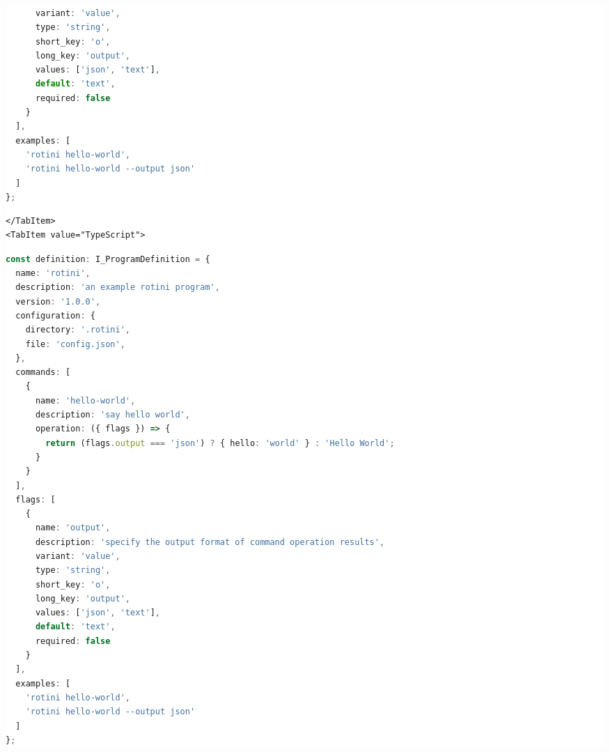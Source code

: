 ```javascript
      variant: 'value',
      type: 'string',
      short_key: 'o',
      long_key: 'output',
      values: ['json', 'text'],
      default: 'text',
      required: false
    }
  ],
  examples: [
    'rotini hello-world',
    'rotini hello-world --output json'
  ]
};
```

```mdx-code-block
</TabItem>
<TabItem value="TypeScript">
```

```typescript
const definition: I_ProgramDefinition = {
  name: 'rotini',
  description: 'an example rotini program',
  version: '1.0.0',
  configuration: {
    directory: '.rotini',
    file: 'config.json',
  },
  commands: [
    {
      name: 'hello-world',
      description: 'say hello world',
      operation: ({ flags }) => {
        return (flags.output === 'json') ? { hello: 'world' } : 'Hello World';
      }
    }
  ],
  flags: [
    {
      name: 'output',
      description: 'specify the output format of command operation results',
      variant: 'value',
      type: 'string',
      short_key: 'o',
      long_key: 'output',
      values: ['json', 'text'],
      default: 'text',
      required: false
    }
  ],
  examples: [
    'rotini hello-world',
    'rotini hello-world --output json'
  ]
};
```
